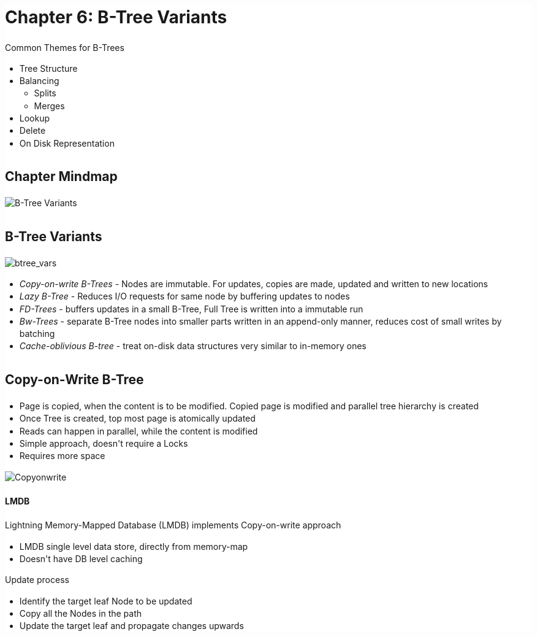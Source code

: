 # Chapter 6: B-Tree Variants

Common Themes for B-Trees

- Tree Structure
- Balancing
    - Splits
    - Merges
- Lookup
- Delete
- On Disk Representation

## Chapter Mindmap

<img width="2159" alt="B-Tree Variants" src="https://github.com/ashishpaliwal007/database-internals-book-reading/assets/148831617/d05d6c3b-185f-4dea-962b-e1810b1e9ca5">


## B-Tree Variants

![btree_vars](https://github.com/ashishpaliwal007/database-internals-book-reading/assets/148831617/dbf3c936-5f52-4577-bc3f-bfbd2298e5b7)

- *Copy-on-write B-Trees* - Nodes are immutable. For updates, copies are made, updated and written to new locations
- *Lazy B-Tree* - Reduces I/O requests for same node by buffering updates to nodes
- *FD-Trees* - buffers updates in a small B-Tree, Full Tree is written into a immutable run
- *Bw-Trees* - separate B-Tree nodes into smaller parts written in an append-only manner, reduces cost of small writes by batching
- *Cache-oblivious B-tree* - treat on-disk data structures very similar to in-memory ones


## Copy-on-Write B-Tree

- Page is copied, when the content is to be modified. Copied page is modified and parallel tree hierarchy is created
- Once Tree is created, top most page is atomically updated
- Reads can happen in parallel, while the content is modified
- Simple approach, doesn't require a Locks
- Requires more space

![Copyonwrite](https://github.com/ashishpaliwal007/database-internals-book-reading/assets/148831617/dba4466e-0ff9-443a-8607-8f0e45a38b5c)


#### LMDB

Lightning Memory-Mapped Database (LMDB) implements Copy-on-write approach

- LMDB single level data store, directly from memory-map
- Doesn't have DB level caching

Update process

- Identify the target leaf Node to be updated
- Copy all the Nodes in the path
- Update the target leaf and propagate changes upwards
